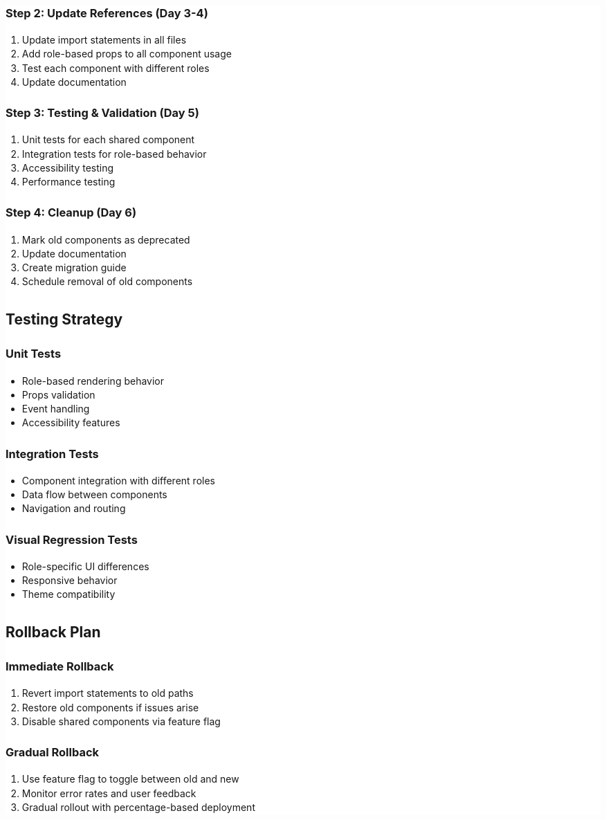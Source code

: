 ### Step 2: Update References (Day 3-4)
1. Update import statements in all files
2. Add role-based props to all component usage
3. Test each component with different roles
4. Update documentation

### Step 3: Testing & Validation (Day 5)
1. Unit tests for each shared component
2. Integration tests for role-based behavior
3. Accessibility testing
4. Performance testing

### Step 4: Cleanup (Day 6)
1. Mark old components as deprecated
2. Update documentation
3. Create migration guide
4. Schedule removal of old components

## Testing Strategy

### Unit Tests
- Role-based rendering behavior
- Props validation
- Event handling
- Accessibility features

### Integration Tests
- Component integration with different roles
- Data flow between components
- Navigation and routing

### Visual Regression Tests
- Role-specific UI differences
- Responsive behavior
- Theme compatibility

## Rollback Plan

### Immediate Rollback
1. Revert import statements to old paths
2. Restore old components if issues arise
3. Disable shared components via feature flag

### Gradual Rollback
1. Use feature flag to toggle between old and new
2. Monitor error rates and user feedback
3. Gradual rollout with percentage-based deployment
